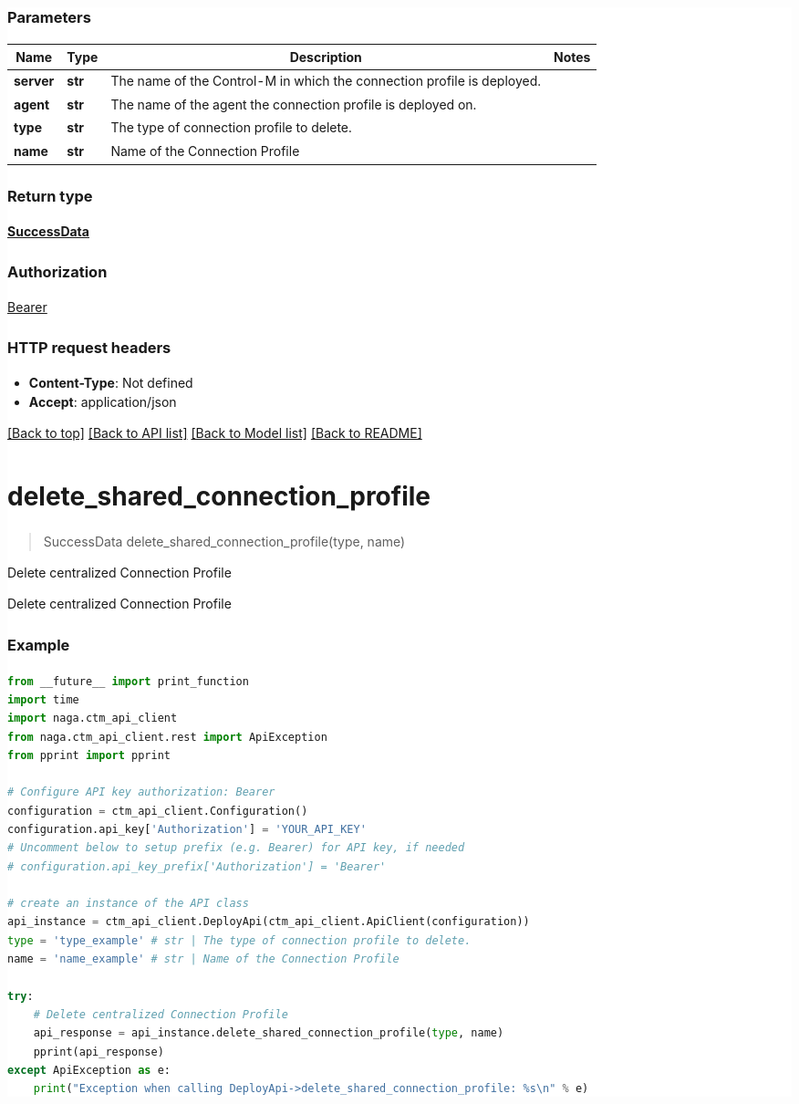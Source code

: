 ### Parameters

Name | Type | Description  | Notes
------------- | ------------- | ------------- | -------------
 **server** | **str**| The name of the Control-M in which the connection profile is deployed. | 
 **agent** | **str**| The name of the agent the connection profile is deployed on. | 
 **type** | **str**| The type of connection profile to delete. | 
 **name** | **str**| Name of the Connection Profile | 

### Return type

[**SuccessData**](SuccessData.md)

### Authorization

[Bearer](../README.md#Bearer)

### HTTP request headers

 - **Content-Type**: Not defined
 - **Accept**: application/json

[[Back to top]](#) [[Back to API list]](../README.md#documentation-for-api-endpoints) [[Back to Model list]](../README.md#documentation-for-models) [[Back to README]](../README.md)

# **delete_shared_connection_profile**
> SuccessData delete_shared_connection_profile(type, name)

Delete centralized Connection Profile

Delete centralized Connection Profile

### Example
```python
from __future__ import print_function
import time
import naga.ctm_api_client
from naga.ctm_api_client.rest import ApiException
from pprint import pprint

# Configure API key authorization: Bearer
configuration = ctm_api_client.Configuration()
configuration.api_key['Authorization'] = 'YOUR_API_KEY'
# Uncomment below to setup prefix (e.g. Bearer) for API key, if needed
# configuration.api_key_prefix['Authorization'] = 'Bearer'

# create an instance of the API class
api_instance = ctm_api_client.DeployApi(ctm_api_client.ApiClient(configuration))
type = 'type_example' # str | The type of connection profile to delete.
name = 'name_example' # str | Name of the Connection Profile

try:
    # Delete centralized Connection Profile
    api_response = api_instance.delete_shared_connection_profile(type, name)
    pprint(api_response)
except ApiException as e:
    print("Exception when calling DeployApi->delete_shared_connection_profile: %s\n" % e)
```
